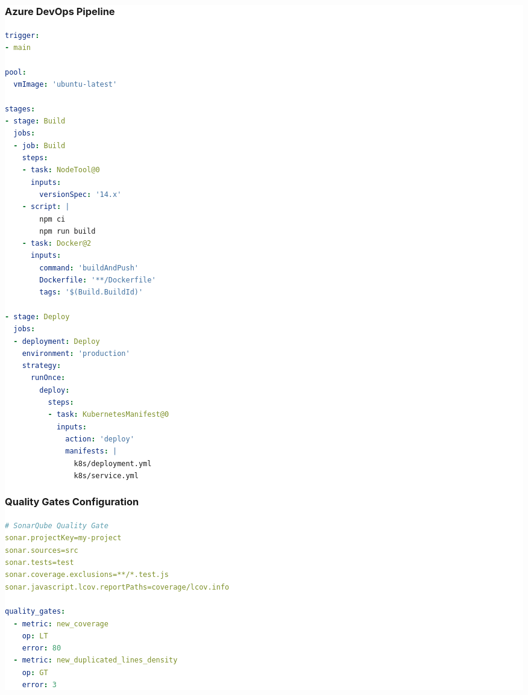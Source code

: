 ### Azure DevOps Pipeline
```yaml
trigger:
- main

pool:
  vmImage: 'ubuntu-latest'

stages:
- stage: Build
  jobs:
  - job: Build
    steps:
    - task: NodeTool@0
      inputs:
        versionSpec: '14.x'
    - script: |
        npm ci
        npm run build
    - task: Docker@2
      inputs:
        command: 'buildAndPush'
        Dockerfile: '**/Dockerfile'
        tags: '$(Build.BuildId)'

- stage: Deploy
  jobs:
  - deployment: Deploy
    environment: 'production'
    strategy:
      runOnce:
        deploy:
          steps:
          - task: KubernetesManifest@0
            inputs:
              action: 'deploy'
              manifests: |
                k8s/deployment.yml
                k8s/service.yml
```

### Quality Gates Configuration
```yaml
# SonarQube Quality Gate
sonar.projectKey=my-project
sonar.sources=src
sonar.tests=test
sonar.coverage.exclusions=**/*.test.js
sonar.javascript.lcov.reportPaths=coverage/lcov.info

quality_gates:
  - metric: new_coverage
    op: LT
    error: 80
  - metric: new_duplicated_lines_density
    op: GT
    error: 3
```
